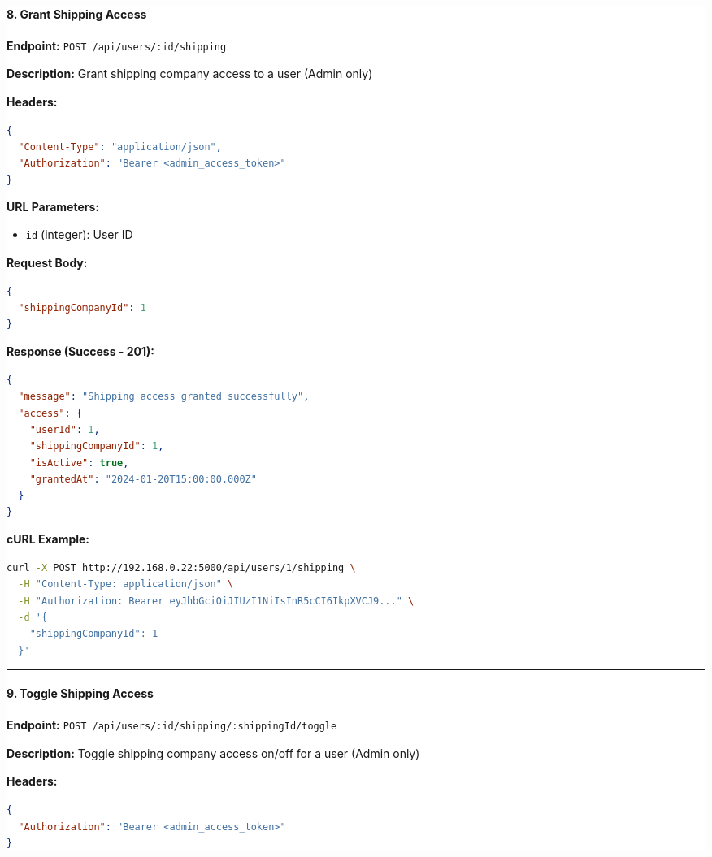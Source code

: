 #### 8. Grant Shipping Access

**Endpoint:** `POST /api/users/:id/shipping`

**Description:** Grant shipping company access to a user (Admin only)

**Headers:**
```json
{
  "Content-Type": "application/json",
  "Authorization": "Bearer <admin_access_token>"
}
```

**URL Parameters:**
- `id` (integer): User ID

**Request Body:**
```json
{
  "shippingCompanyId": 1
}
```

**Response (Success - 201):**
```json
{
  "message": "Shipping access granted successfully",
  "access": {
    "userId": 1,
    "shippingCompanyId": 1,
    "isActive": true,
    "grantedAt": "2024-01-20T15:00:00.000Z"
  }
}
```

**cURL Example:**
```bash
curl -X POST http://192.168.0.22:5000/api/users/1/shipping \
  -H "Content-Type: application/json" \
  -H "Authorization: Bearer eyJhbGciOiJIUzI1NiIsInR5cCI6IkpXVCJ9..." \
  -d '{
    "shippingCompanyId": 1
  }'
```

---

#### 9. Toggle Shipping Access

**Endpoint:** `POST /api/users/:id/shipping/:shippingId/toggle`

**Description:** Toggle shipping company access on/off for a user (Admin only)

**Headers:**
```json
{
  "Authorization": "Bearer <admin_access_token>"
}
```
